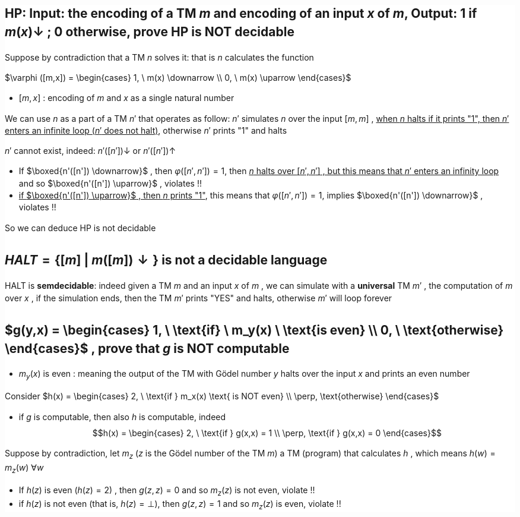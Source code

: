 

## HP: Input: the encoding of a TM $m$ and encoding of an input $x$ of $m$, Output: 1 if $m(x) \downarrow$ ; 0 otherwise, prove HP is NOT decidable

Suppose by contradiction that a TM $n$ solves it: that is $n$ calculates the function 

$\varphi ([m,x]) = \begin{cases} 1, \ m(x) \downarrow \\ 0, \ m(x) \uparrow \end{cases}$

* $[m,x]$ : encoding of $m$ and $x$ as a single natural number

We can use $n$ as a part of a TM $n'$ that operates as follow: $n'$ simulates $n$ over the input $[m,m]$ , <u>when $n$ halts if it prints "1", then $n'$ enters an infinite loop ($n'$ does not halt)</u>, otherwise $n'$ prints "1" and halts

$n'$ cannot exist, indeed: $n'([n']) \downarrow$ or $n'([n']) \uparrow$

* If $\boxed{n'([n']) \downarrow}$ , then $\varphi ([n',n']) = 1$, then <u>$n$ halts over $[n',n']$ , but this means that $n'$ enters an infinity loop</u> and so $\boxed{n'([n']) \uparrow}$ , violates !!
* <u>if $\boxed{n'([n']) \uparrow}$ , then $n$ prints "1"</u>, this means that $\varphi ([n',n']) = 1$, implies $\boxed{n'([n']) \downarrow}$ , violates !!

So we can deduce HP is not decidable



## $HALT = \{[m] \ | \ m([m]) \downarrow\}$ is not a decidable language

HALT is **semdecidable**: indeed given a TM $m$ and an input $x$ of $m$ , we can simulate with a **universal** TM $m'$ , the computation of $m$ over $x$ , if the simulation ends, then the TM $m'$ prints "YES" and halts, otherwise $m'$ will loop forever



## $g(y,x) = \begin{cases} 1, \ \text{if} \ m_y(x) \ \text{is even} \\ 0, \ \text{otherwise} \end{cases}$ , prove that $g$ is NOT computable

* $m_y(x) \ \text{is even}$ : meaning the output of the TM with Gödel number $y$ halts over the input $x$ and prints an even number

Consider $h(x) = \begin{cases} 2, \ \text{if } m_x(x) \text{ is NOT even} \\ \perp, \text{otherwise} \end{cases}$

* if $g$ is computable, then also $h$ is computable, indeed $$h(x) = \begin{cases} 2, \ \text{if } g(x,x) = 1 \\ \perp, \text{if } g(x,x) = 0 \end{cases}$$

Suppose by contradiction, let $m_z$ ($z$ is the Gödel number of the TM $m$) a TM (program) that calculates $h$ , which means $h(w) = m_z(w) \ \forall w$

* If $h(z)$ is even ($h(z) = 2$) , then $g(z,z) = 0$ and so $m_z(z)$ is not even, violate !!
* if $h(z)$ is not even (that is, $h(z) = \perp$), then $g(z,z) = 1$ and so $m_z(z)$ is even, violate !!

